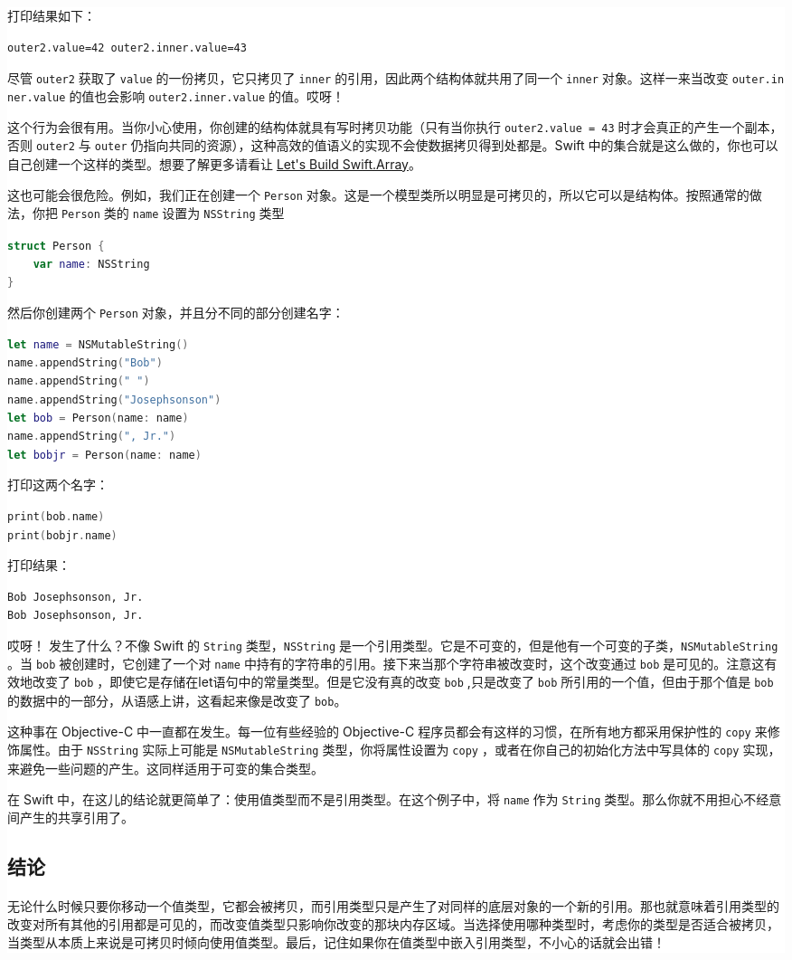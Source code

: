 打印结果如下：

```bash
outer2.value=42 outer2.inner.value=43
```

尽管 `outer2` 获取了 `value` 的一份拷贝，它只拷贝了 `inner` 的引用，因此两个结构体就共用了同一个 `inner` 对象。这样一来当改变 `outer.inner.value` 的值也会影响 `outer2.inner.value` 的值。哎呀！

这个行为会很有用。当你小心使用，你创建的结构体就具有写时拷贝功能（只有当你执行 `outer2.value = 43` 时才会真正的产生一个副本，否则 `outer2` 与 `outer` 仍指向共同的资源），这种高效的值语义的实现不会使数据拷贝得到处都是。Swift 中的集合就是这么做的，你也可以自己创建一个这样的类型。想要了解更多请看让 [Let's Build Swift.Array](https://www.mikeash.com/pyblog/friday-qa-2015-04-17-lets-build-swiftarray.html)。

这也可能会很危险。例如，我们正在创建一个 `Person` 对象。这是一个模型类所以明显是可拷贝的，所以它可以是结构体。按照通常的做法，你把 `Person` 类的 `name` 设置为 `NSString` 类型

```swift
struct Person {
    var name: NSString
}
```

然后你创建两个 `Person` 对象，并且分不同的部分创建名字：

```swift
let name = NSMutableString()
name.appendString("Bob")
name.appendString(" ")
name.appendString("Josephsonson")
let bob = Person(name: name)
name.appendString(", Jr.")
let bobjr = Person(name: name)
```

打印这两个名字：

```swift
print(bob.name)
print(bobjr.name)
```

打印结果：

```bash
Bob Josephsonson, Jr.
Bob Josephsonson, Jr.
```

哎呀！
发生了什么？不像 Swift 的 `String` 类型，`NSString` 是一个引用类型。它是不可变的，但是他有一个可变的子类，`NSMutableString` 。当 `bob` 被创建时，它创建了一个对 `name` 中持有的字符串的引用。接下来当那个字符串被改变时，这个改变通过 `bob` 是可见的。注意这有效地改变了 `bob` ，即使它是存储在let语句中的常量类型。但是它没有真的改变 `bob` ,只是改变了 `bob` 所引用的一个值，但由于那个值是 `bob` 的数据中的一部分，从语感上讲，这看起来像是改变了 `bob`。

这种事在 Objective-C 中一直都在发生。每一位有些经验的 Objective-C 程序员都会有这样的习惯，在所有地方都采用保护性的 `copy` 来修饰属性。由于 `NSString` 实际上可能是 `NSMutableString` 类型，你将属性设置为 `copy` ，或者在你自己的初始化方法中写具体的 `copy` 实现，来避免一些问题的产生。这同样适用于可变的集合类型。

在 Swift 中，在这儿的结论就更简单了：使用值类型而不是引用类型。在这个例子中，将 `name` 作为 `String` 类型。那么你就不用担心不经意间产生的共享引用了。

## 结论

无论什么时候只要你移动一个值类型，它都会被拷贝，而引用类型只是产生了对同样的底层对象的一个新的引用。那也就意味着引用类型的改变对所有其他的引用都是可见的，而改变值类型只影响你改变的那块内存区域。当选择使用哪种类型时，考虑你的类型是否适合被拷贝，当类型从本质上来说是可拷贝时倾向使用值类型。最后，记住如果你在值类型中嵌入引用类型，不小心的话就会出错！